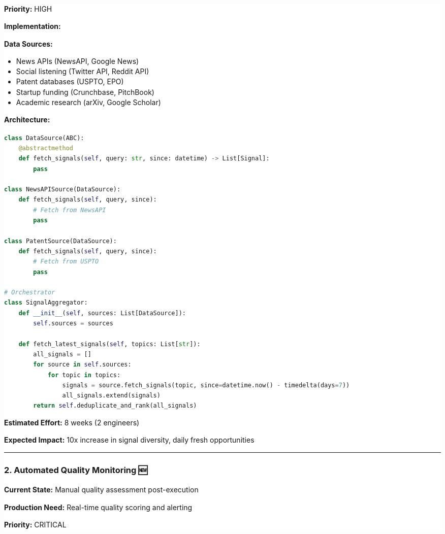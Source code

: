 **Priority:** HIGH

**Implementation:**

**Data Sources:**
- News APIs (NewsAPI, Google News)
- Social listening (Twitter API, Reddit API)
- Patent databases (USPTO, EPO)
- Startup funding (Crunchbase, PitchBook)
- Academic research (arXiv, Google Scholar)

**Architecture:**
```python
class DataSource(ABC):
    @abstractmethod
    def fetch_signals(self, query: str, since: datetime) -> List[Signal]:
        pass

class NewsAPISource(DataSource):
    def fetch_signals(self, query, since):
        # Fetch from NewsAPI
        pass

class PatentSource(DataSource):
    def fetch_signals(self, query, since):
        # Fetch from USPTO
        pass

# Orchestrator
class SignalAggregator:
    def __init__(self, sources: List[DataSource]):
        self.sources = sources

    def fetch_latest_signals(self, topics: List[str]):
        all_signals = []
        for source in self.sources:
            for topic in topics:
                signals = source.fetch_signals(topic, since=datetime.now() - timedelta(days=7))
                all_signals.extend(signals)
        return self.deduplicate_and_rank(all_signals)
```

**Estimated Effort:** 8 weeks (2 engineers)

**Expected Impact:** 10x increase in signal diversity, daily fresh opportunities

---

### 2. Automated Quality Monitoring 🆕

**Current State:** Manual quality assessment post-execution

**Production Need:** Real-time quality scoring and alerting

**Priority:** CRITICAL
